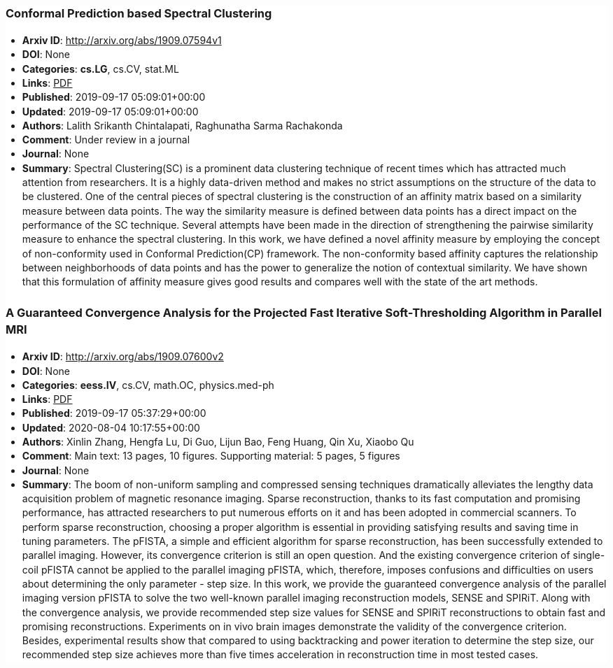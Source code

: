 

### Conformal Prediction based Spectral Clustering
- **Arxiv ID**: http://arxiv.org/abs/1909.07594v1
- **DOI**: None
- **Categories**: **cs.LG**, cs.CV, stat.ML
- **Links**: [PDF](http://arxiv.org/pdf/1909.07594v1)
- **Published**: 2019-09-17 05:09:01+00:00
- **Updated**: 2019-09-17 05:09:01+00:00
- **Authors**: Lalith Srikanth Chintalapati, Raghunatha Sarma Rachakonda
- **Comment**: Under review in a journal
- **Journal**: None
- **Summary**: Spectral Clustering(SC) is a prominent data clustering technique of recent times which has attracted much attention from researchers. It is a highly data-driven method and makes no strict assumptions on the structure of the data to be clustered. One of the central pieces of spectral clustering is the construction of an affinity matrix based on a similarity measure between data points. The way the similarity measure is defined between data points has a direct impact on the performance of the SC technique. Several attempts have been made in the direction of strengthening the pairwise similarity measure to enhance the spectral clustering. In this work, we have defined a novel affinity measure by employing the concept of non-conformity used in Conformal Prediction(CP) framework. The non-conformity based affinity captures the relationship between neighborhoods of data points and has the power to generalize the notion of contextual similarity. We have shown that this formulation of affinity measure gives good results and compares well with the state of the art methods.



### A Guaranteed Convergence Analysis for the Projected Fast Iterative Soft-Thresholding Algorithm in Parallel MRI
- **Arxiv ID**: http://arxiv.org/abs/1909.07600v2
- **DOI**: None
- **Categories**: **eess.IV**, cs.CV, math.OC, physics.med-ph
- **Links**: [PDF](http://arxiv.org/pdf/1909.07600v2)
- **Published**: 2019-09-17 05:37:29+00:00
- **Updated**: 2020-08-04 10:17:55+00:00
- **Authors**: Xinlin Zhang, Hengfa Lu, Di Guo, Lijun Bao, Feng Huang, Qin Xu, Xiaobo Qu
- **Comment**: Main text: 13 pages, 10 figures. Supporting material: 5 pages, 5
  figures
- **Journal**: None
- **Summary**: The boom of non-uniform sampling and compressed sensing techniques dramatically alleviates the lengthy data acquisition problem of magnetic resonance imaging. Sparse reconstruction, thanks to its fast computation and promising performance, has attracted researchers to put numerous efforts on it and has been adopted in commercial scanners. To perform sparse reconstruction, choosing a proper algorithm is essential in providing satisfying results and saving time in tuning parameters. The pFISTA, a simple and efficient algorithm for sparse reconstruction, has been successfully extended to parallel imaging. However, its convergence criterion is still an open question. And the existing convergence criterion of single-coil pFISTA cannot be applied to the parallel imaging pFISTA, which, therefore, imposes confusions and difficulties on users about determining the only parameter - step size. In this work, we provide the guaranteed convergence analysis of the parallel imaging version pFISTA to solve the two well-known parallel imaging reconstruction models, SENSE and SPIRiT. Along with the convergence analysis, we provide recommended step size values for SENSE and SPIRiT reconstructions to obtain fast and promising reconstructions. Experiments on in vivo brain images demonstrate the validity of the convergence criterion. Besides, experimental results show that compared to using backtracking and power iteration to determine the step size, our recommended step size achieves more than five times acceleration in reconstruction time in most tested cases.
